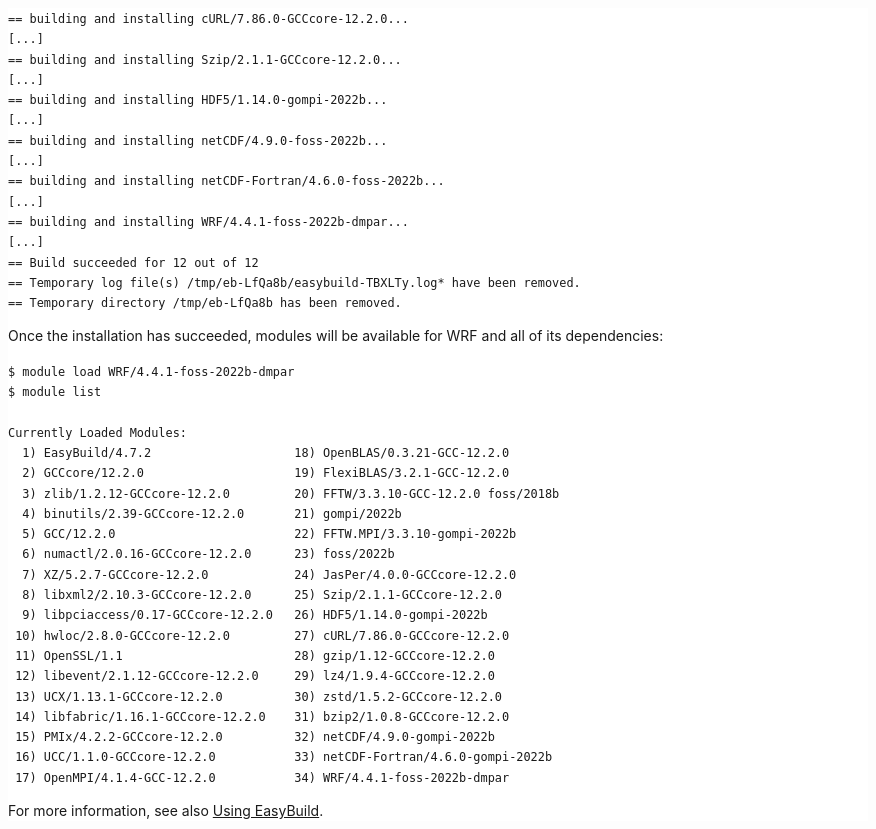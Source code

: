 ``` console
== building and installing cURL/7.86.0-GCCcore-12.2.0...
[...]
== building and installing Szip/2.1.1-GCCcore-12.2.0...
[...]
== building and installing HDF5/1.14.0-gompi-2022b...
[...]
== building and installing netCDF/4.9.0-foss-2022b...
[...]
== building and installing netCDF-Fortran/4.6.0-foss-2022b...
[...]
== building and installing WRF/4.4.1-foss-2022b-dmpar...
[...]
== Build succeeded for 12 out of 12
== Temporary log file(s) /tmp/eb-LfQa8b/easybuild-TBXLTy.log* have been removed.
== Temporary directory /tmp/eb-LfQa8b has been removed.
```

Once the installation has succeeded, modules will be available for WRF and all of its dependencies:

``` console
$ module load WRF/4.4.1-foss-2022b-dmpar
$ module list

Currently Loaded Modules:
  1) EasyBuild/4.7.2                    18) OpenBLAS/0.3.21-GCC-12.2.0
  2) GCCcore/12.2.0                     19) FlexiBLAS/3.2.1-GCC-12.2.0
  3) zlib/1.2.12-GCCcore-12.2.0         20) FFTW/3.3.10-GCC-12.2.0 foss/2018b
  4) binutils/2.39-GCCcore-12.2.0       21) gompi/2022b
  5) GCC/12.2.0                         22) FFTW.MPI/3.3.10-gompi-2022b
  6) numactl/2.0.16-GCCcore-12.2.0      23) foss/2022b
  7) XZ/5.2.7-GCCcore-12.2.0            24) JasPer/4.0.0-GCCcore-12.2.0
  8) libxml2/2.10.3-GCCcore-12.2.0      25) Szip/2.1.1-GCCcore-12.2.0
  9) libpciaccess/0.17-GCCcore-12.2.0   26) HDF5/1.14.0-gompi-2022b
 10) hwloc/2.8.0-GCCcore-12.2.0         27) cURL/7.86.0-GCCcore-12.2.0
 11) OpenSSL/1.1                        28) gzip/1.12-GCCcore-12.2.0
 12) libevent/2.1.12-GCCcore-12.2.0     29) lz4/1.9.4-GCCcore-12.2.0
 13) UCX/1.13.1-GCCcore-12.2.0          30) zstd/1.5.2-GCCcore-12.2.0
 14) libfabric/1.16.1-GCCcore-12.2.0    31) bzip2/1.0.8-GCCcore-12.2.0
 15) PMIx/4.2.2-GCCcore-12.2.0          32) netCDF/4.9.0-gompi-2022b
 16) UCC/1.1.0-GCCcore-12.2.0           33) netCDF-Fortran/4.6.0-gompi-2022b
 17) OpenMPI/4.1.4-GCC-12.2.0           34) WRF/4.4.1-foss-2022b-dmpar
```

For more information, see also [Using EasyBuild](using-easybuild.md).
